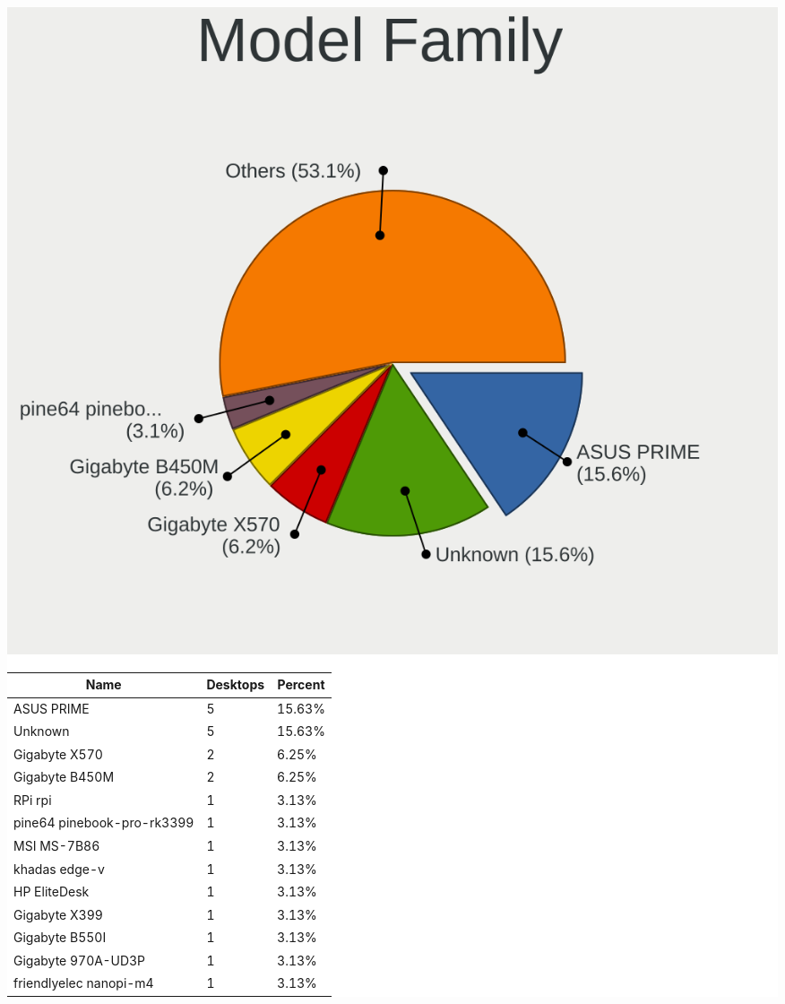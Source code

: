 ![Model Family](./images/pie_chart_bsd/node_model_family.svg)


| Name                            | Desktops | Percent |
|---------------------------------|----------|---------|
| ASUS PRIME                      | 5        | 15.63%  |
| Unknown                         | 5        | 15.63%  |
| Gigabyte X570                   | 2        | 6.25%   |
| Gigabyte B450M                  | 2        | 6.25%   |
| RPi rpi                         | 1        | 3.13%   |
| pine64 pinebook-pro-rk3399      | 1        | 3.13%   |
| MSI MS-7B86                     | 1        | 3.13%   |
| khadas edge-v                   | 1        | 3.13%   |
| HP EliteDesk                    | 1        | 3.13%   |
| Gigabyte X399                   | 1        | 3.13%   |
| Gigabyte B550I                  | 1        | 3.13%   |
| Gigabyte 970A-UD3P              | 1        | 3.13%   |
| friendlyelec nanopi-m4          | 1        | 3.13%   |